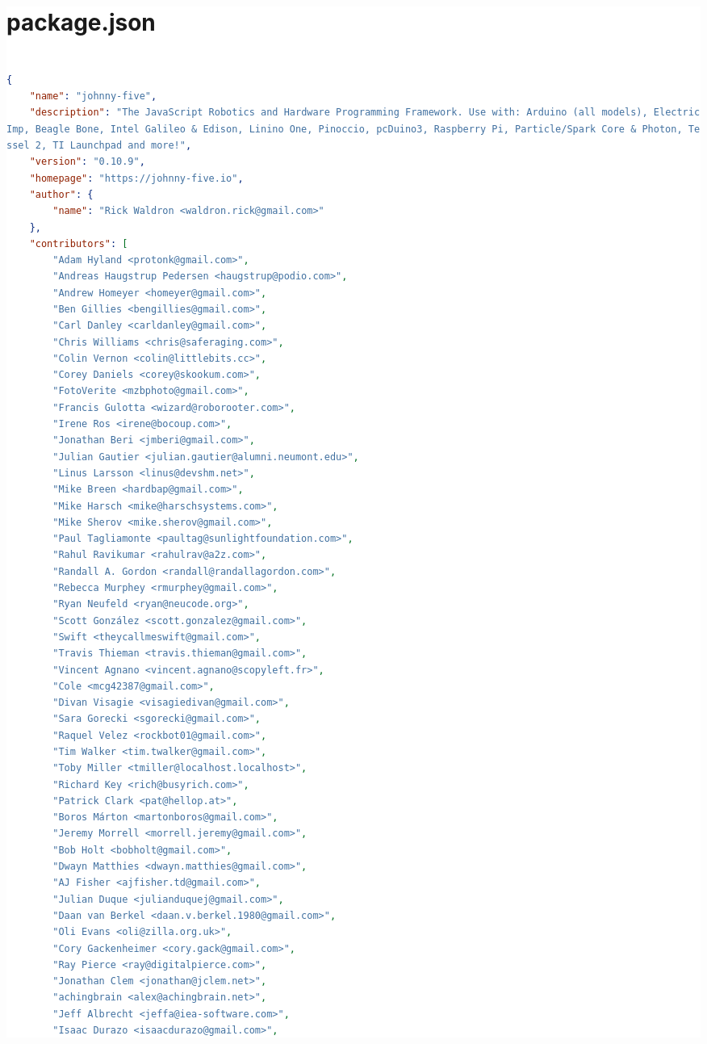 # package.json

```json

{
    "name": "johnny-five",
    "description": "The JavaScript Robotics and Hardware Programming Framework. Use with: Arduino (all models), Electric Imp, Beagle Bone, Intel Galileo & Edison, Linino One, Pinoccio, pcDuino3, Raspberry Pi, Particle/Spark Core & Photon, Tessel 2, TI Launchpad and more!",
    "version": "0.10.9",
    "homepage": "https://johnny-five.io",
    "author": {
        "name": "Rick Waldron <waldron.rick@gmail.com>"
    },
    "contributors": [
        "Adam Hyland <protonk@gmail.com>",
        "Andreas Haugstrup Pedersen <haugstrup@podio.com>",
        "Andrew Homeyer <homeyer@gmail.com>",
        "Ben Gillies <bengillies@gmail.com>",
        "Carl Danley <carldanley@gmail.com>",
        "Chris Williams <chris@saferaging.com>",
        "Colin Vernon <colin@littlebits.cc>",
        "Corey Daniels <corey@skookum.com>",
        "FotoVerite <mzbphoto@gmail.com>",
        "Francis Gulotta <wizard@roborooter.com>",
        "Irene Ros <irene@bocoup.com>",
        "Jonathan Beri <jmberi@gmail.com>",
        "Julian Gautier <julian.gautier@alumni.neumont.edu>",
        "Linus Larsson <linus@devshm.net>",
        "Mike Breen <hardbap@gmail.com>",
        "Mike Harsch <mike@harschsystems.com>",
        "Mike Sherov <mike.sherov@gmail.com>",
        "Paul Tagliamonte <paultag@sunlightfoundation.com>",
        "Rahul Ravikumar <rahulrav@a2z.com>",
        "Randall A. Gordon <randall@randallagordon.com>",
        "Rebecca Murphey <rmurphey@gmail.com>",
        "Ryan Neufeld <ryan@neucode.org>",
        "Scott González <scott.gonzalez@gmail.com>",
        "Swift <theycallmeswift@gmail.com>",
        "Travis Thieman <travis.thieman@gmail.com>",
        "Vincent Agnano <vincent.agnano@scopyleft.fr>",
        "Cole <mcg42387@gmail.com>",
        "Divan Visagie <visagiedivan@gmail.com>",
        "Sara Gorecki <sgorecki@gmail.com>",
        "Raquel Velez <rockbot01@gmail.com>",
        "Tim Walker <tim.twalker@gmail.com>",
        "Toby Miller <tmiller@localhost.localhost>",
        "Richard Key <rich@busyrich.com>",
        "Patrick Clark <pat@hellop.at>",
        "Boros Márton <martonboros@gmail.com>",
        "Jeremy Morrell <morrell.jeremy@gmail.com>",
        "Bob Holt <bobholt@gmail.com>",
        "Dwayn Matthies <dwayn.matthies@gmail.com>",
        "AJ Fisher <ajfisher.td@gmail.com>",
        "Julian Duque <julianduquej@gmail.com>",
        "Daan van Berkel <daan.v.berkel.1980@gmail.com>",
        "Oli Evans <oli@zilla.org.uk>",
        "Cory Gackenheimer <cory.gack@gmail.com>",
        "Ray Pierce <ray@digitalpierce.com>",
        "Jonathan Clem <jonathan@jclem.net>",
        "achingbrain <alex@achingbrain.net>",
        "Jeff Albrecht <jeffa@iea-software.com>",
        "Isaac Durazo <isaacdurazo@gmail.com>",
```